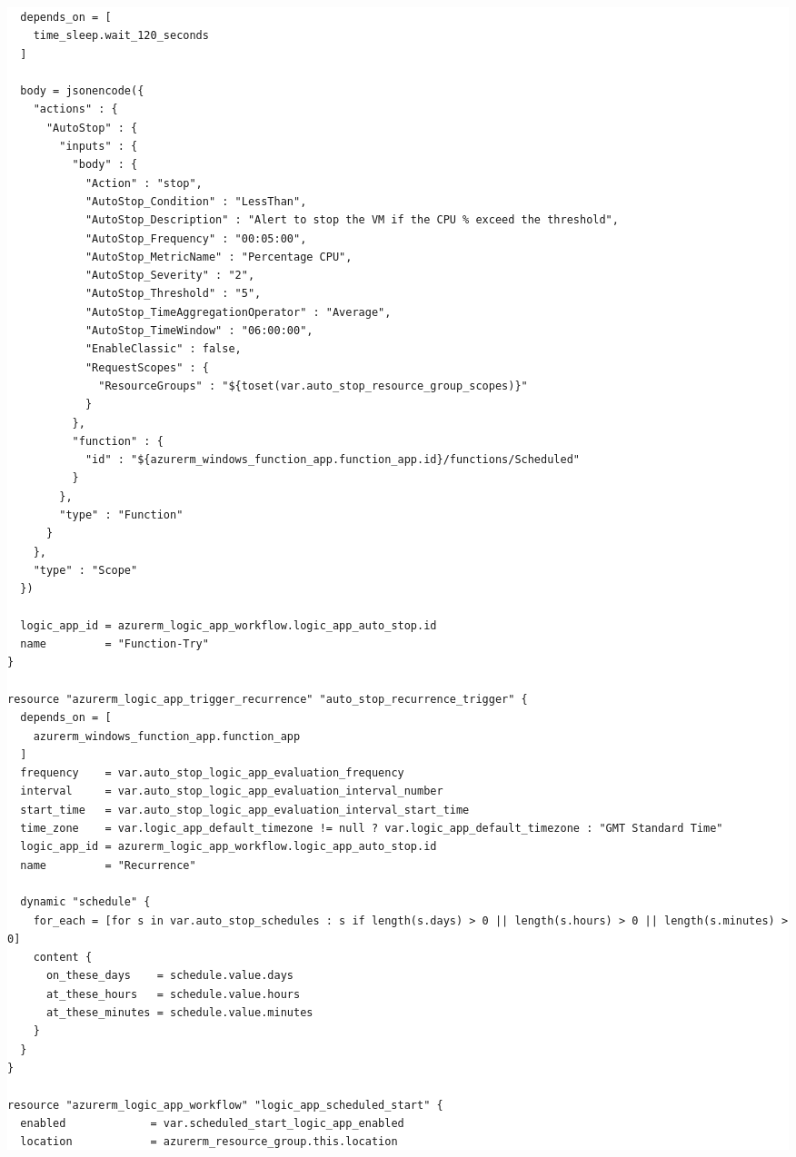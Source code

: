 ```hcl
  depends_on = [
    time_sleep.wait_120_seconds
  ]

  body = jsonencode({
    "actions" : {
      "AutoStop" : {
        "inputs" : {
          "body" : {
            "Action" : "stop",
            "AutoStop_Condition" : "LessThan",
            "AutoStop_Description" : "Alert to stop the VM if the CPU % exceed the threshold",
            "AutoStop_Frequency" : "00:05:00",
            "AutoStop_MetricName" : "Percentage CPU",
            "AutoStop_Severity" : "2",
            "AutoStop_Threshold" : "5",
            "AutoStop_TimeAggregationOperator" : "Average",
            "AutoStop_TimeWindow" : "06:00:00",
            "EnableClassic" : false,
            "RequestScopes" : {
              "ResourceGroups" : "${toset(var.auto_stop_resource_group_scopes)}"
            }
          },
          "function" : {
            "id" : "${azurerm_windows_function_app.function_app.id}/functions/Scheduled"
          }
        },
        "type" : "Function"
      }
    },
    "type" : "Scope"
  })

  logic_app_id = azurerm_logic_app_workflow.logic_app_auto_stop.id
  name         = "Function-Try"
}

resource "azurerm_logic_app_trigger_recurrence" "auto_stop_recurrence_trigger" {
  depends_on = [
    azurerm_windows_function_app.function_app
  ]
  frequency    = var.auto_stop_logic_app_evaluation_frequency
  interval     = var.auto_stop_logic_app_evaluation_interval_number
  start_time   = var.auto_stop_logic_app_evaluation_interval_start_time
  time_zone    = var.logic_app_default_timezone != null ? var.logic_app_default_timezone : "GMT Standard Time"
  logic_app_id = azurerm_logic_app_workflow.logic_app_auto_stop.id
  name         = "Recurrence"

  dynamic "schedule" {
    for_each = [for s in var.auto_stop_schedules : s if length(s.days) > 0 || length(s.hours) > 0 || length(s.minutes) > 0]
    content {
      on_these_days    = schedule.value.days
      at_these_hours   = schedule.value.hours
      at_these_minutes = schedule.value.minutes
    }
  }
}

resource "azurerm_logic_app_workflow" "logic_app_scheduled_start" {
  enabled             = var.scheduled_start_logic_app_enabled
  location            = azurerm_resource_group.this.location
```